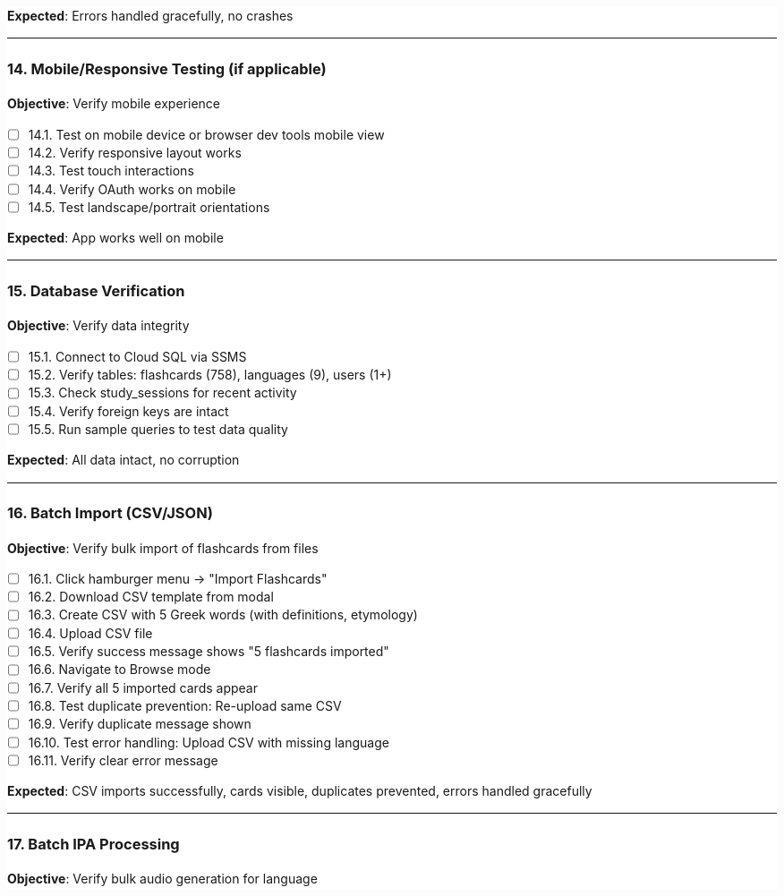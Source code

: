 **Expected**: Errors handled gracefully, no crashes

---

### 14. Mobile/Responsive Testing (if applicable)

**Objective**: Verify mobile experience

- [ ] 14.1. Test on mobile device or browser dev tools mobile view
- [ ] 14.2. Verify responsive layout works
- [ ] 14.3. Test touch interactions
- [ ] 14.4. Verify OAuth works on mobile
- [ ] 14.5. Test landscape/portrait orientations

**Expected**: App works well on mobile

---

### 15. Database Verification

**Objective**: Verify data integrity

- [ ] 15.1. Connect to Cloud SQL via SSMS
- [ ] 15.2. Verify tables: flashcards (758), languages (9), users (1+)
- [ ] 15.3. Check study_sessions for recent activity
- [ ] 15.4. Verify foreign keys are intact
- [ ] 15.5. Run sample queries to test data quality

**Expected**: All data intact, no corruption

---

### 16. Batch Import (CSV/JSON)

**Objective**: Verify bulk import of flashcards from files

- [ ] 16.1. Click hamburger menu → "Import Flashcards"
- [ ] 16.2. Download CSV template from modal
- [ ] 16.3. Create CSV with 5 Greek words (with definitions, etymology)
- [ ] 16.4. Upload CSV file
- [ ] 16.5. Verify success message shows "5 flashcards imported"
- [ ] 16.6. Navigate to Browse mode
- [ ] 16.7. Verify all 5 imported cards appear
- [ ] 16.8. Test duplicate prevention: Re-upload same CSV
- [ ] 16.9. Verify duplicate message shown
- [ ] 16.10. Test error handling: Upload CSV with missing language
- [ ] 16.11. Verify clear error message

**Expected**: CSV imports successfully, cards visible, duplicates prevented, errors handled gracefully

---

### 17. Batch IPA Processing

**Objective**: Verify bulk audio generation for language

